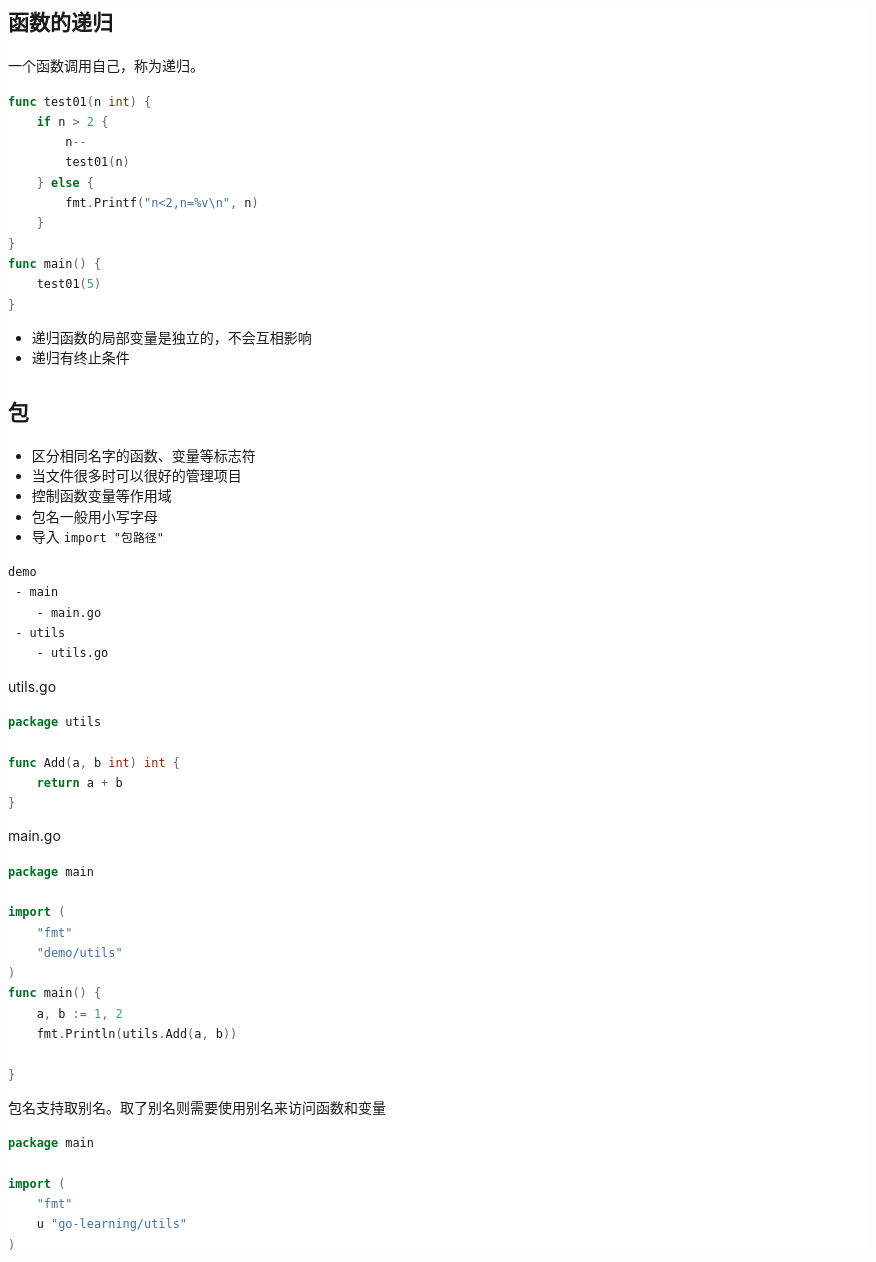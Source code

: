 
## 函数的递归
一个函数调用自己，称为递归。
```go
func test01(n int) {
	if n > 2 {
		n--
		test01(n)
	} else {
		fmt.Printf("n<2,n=%v\n", n)
	}
}
func main() {
	test01(5)
}
```
- 递归函数的局部变量是独立的，不会互相影响
- 递归有终止条件


## 包
- 区分相同名字的函数、变量等标志符
- 当文件很多时可以很好的管理项目
- 控制函数变量等作用域
- 包名一般用小写字母
- 导入 `import "包路径"`
```dotnetcli
demo
 - main
    - main.go
 - utils
    - utils.go
```
utils.go
```go
package utils

func Add(a, b int) int {
	return a + b
}

```
main.go
```go
package main

import (
	"fmt"
	"demo/utils"
)
func main() {
	a, b := 1, 2
	fmt.Println(utils.Add(a, b))

}
```
包名支持取别名。取了别名则需要使用别名来访问函数和变量
```go
package main

import (
	"fmt"
	u "go-learning/utils"
)
```